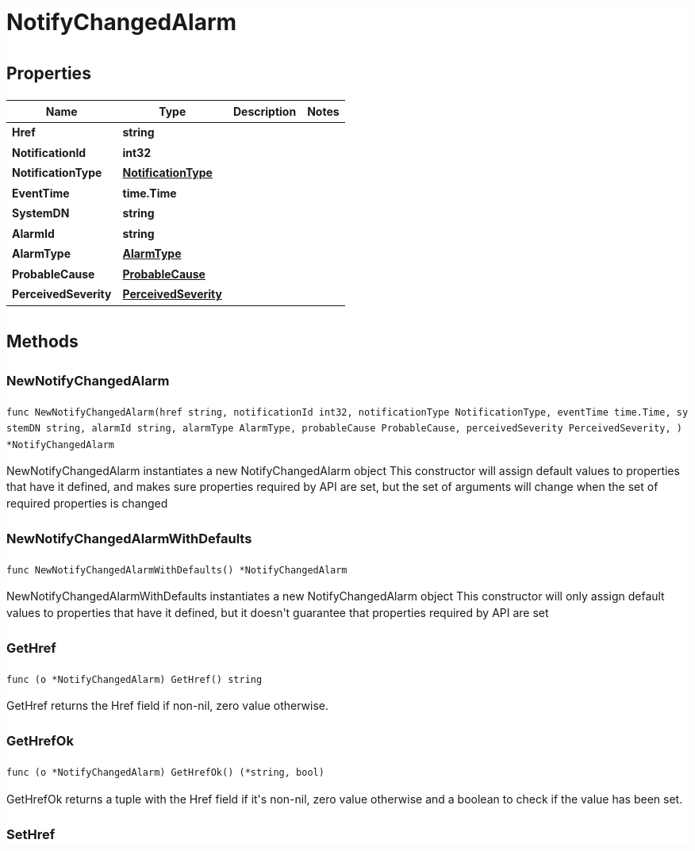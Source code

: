 # NotifyChangedAlarm

## Properties

Name | Type | Description | Notes
------------ | ------------- | ------------- | -------------
**Href** | **string** |  | 
**NotificationId** | **int32** |  | 
**NotificationType** | [**NotificationType**](NotificationType.md) |  | 
**EventTime** | **time.Time** |  | 
**SystemDN** | **string** |  | 
**AlarmId** | **string** |  | 
**AlarmType** | [**AlarmType**](AlarmType.md) |  | 
**ProbableCause** | [**ProbableCause**](ProbableCause.md) |  | 
**PerceivedSeverity** | [**PerceivedSeverity**](PerceivedSeverity.md) |  | 

## Methods

### NewNotifyChangedAlarm

`func NewNotifyChangedAlarm(href string, notificationId int32, notificationType NotificationType, eventTime time.Time, systemDN string, alarmId string, alarmType AlarmType, probableCause ProbableCause, perceivedSeverity PerceivedSeverity, ) *NotifyChangedAlarm`

NewNotifyChangedAlarm instantiates a new NotifyChangedAlarm object
This constructor will assign default values to properties that have it defined,
and makes sure properties required by API are set, but the set of arguments
will change when the set of required properties is changed

### NewNotifyChangedAlarmWithDefaults

`func NewNotifyChangedAlarmWithDefaults() *NotifyChangedAlarm`

NewNotifyChangedAlarmWithDefaults instantiates a new NotifyChangedAlarm object
This constructor will only assign default values to properties that have it defined,
but it doesn't guarantee that properties required by API are set

### GetHref

`func (o *NotifyChangedAlarm) GetHref() string`

GetHref returns the Href field if non-nil, zero value otherwise.

### GetHrefOk

`func (o *NotifyChangedAlarm) GetHrefOk() (*string, bool)`

GetHrefOk returns a tuple with the Href field if it's non-nil, zero value otherwise
and a boolean to check if the value has been set.

### SetHref
